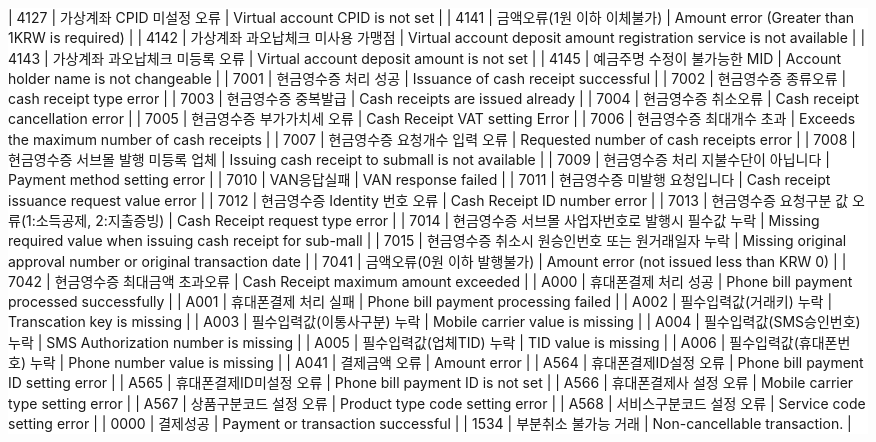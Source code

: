 | 4127 | 가상계좌 CPID 미설정 오류  | Virtual account CPID is not set |
| 4141 | 금액오류(1원 이하 이체불가)    | Amount error (Greater than 1KRW is required) |
| 4142 | 가상계좌 과오납체크 미사용 가맹점  | Virtual account deposit amount registration service is not available |
| 4143 | 가상계좌 과오납체크 미등록 오류    | Virtual account deposit amount is not set |
| 4145 | 예금주명 수정이 불가능한 MID | Account holder name is not changeable |
| 7001 | 현금영수증 처리 성공   | Issuance of cash receipt successful |
| 7002 | 현금영수증 종류오류    | cash receipt type error |
| 7003 | 현금영수증 중복발급    | Cash receipts are issued already |
| 7004 | 현금영수증 취소오류    | Cash receipt cancellation error |
| 7005 | 현금영수증 부가가치세 오류 | Cash Receipt VAT setting Error |
| 7006 | 현금영수증 최대개수 초과   | Exceeds the maximum number of cash receipts |
| 7007 | 현금영수증 요청개수 입력 오류  | Requested number of cash receipts error |
| 7008 | 현금영수증 서브몰 발행 미등록 업체 | Issuing cash receipt to submall is not available |
| 7009 | 현금영수증 처리 지불수단이 아닙니다 | Payment method setting error |
| 7010 | VAN응답실패 | VAN response failed |
| 7011 | 현금영수증 미발행 요청입니다  | Cash receipt issuance request value error |
| 7012 | 현금영수증 Identity 번호 오류  | Cash Receipt ID number error |
| 7013 | 현금영수증 요청구분 값 오류(1:소득공제, 2:지출증빙)  | Cash Receipt request type error |
| 7014 | 현금영수증 서브몰 사업자번호로 발행시 필수값 누락  | Missing required value when issuing cash receipt for sub-mall |
| 7015 | 현금영수증 취소시 원승인번호 또는 원거래일자 누락  | Missing original approval number or original transaction date |
| 7041 | 금액오류(0원 이하 발행불가)    | Amount error (not issued less than KRW 0) |
| 7042 | 현금영수증 최대금액 초과오류   | Cash Receipt maximum amount exceeded |
| A000 | 휴대폰결제 처리 성공   | Phone bill payment processed successfully |
| A001 | 휴대폰결제 처리 실패   | Phone bill payment processing failed |
| A002 | 필수입력값(거래키) 누락    | Transcation key is missing |
| A003 | 필수입력값(이통사구분) 누락    | Mobile carrier value is missing |
| A004 | 필수입력값(SMS승인번호) 누락   | SMS Authorization number is missing |
| A005 | 필수입력값(업체TID) 누락   | TID value is missing |
| A006 | 필수입력값(휴대폰번호) 누락    | Phone number value is missing |
| A041 | 결제금액 오류  | Amount error |
| A564 | 휴대폰결제ID설정 오류  |  Phone bill payment ID setting error |
| A565 | 휴대폰결제ID미설정 오류    | Phone bill payment ID is not set |
| A566 | 휴대폰결제사 설정 오류 | Mobile carrier type setting error |
| A567 | 상품구분코드 설정 오류 | Product type code setting error |
| A568 | 서비스구분코드 설정 오류   | Service code setting error |
| 0000 | 결제성공 | Payment or transaction successful |
| 1534 | 부분취소 불가능 거래      | Non-cancellable transaction.   |